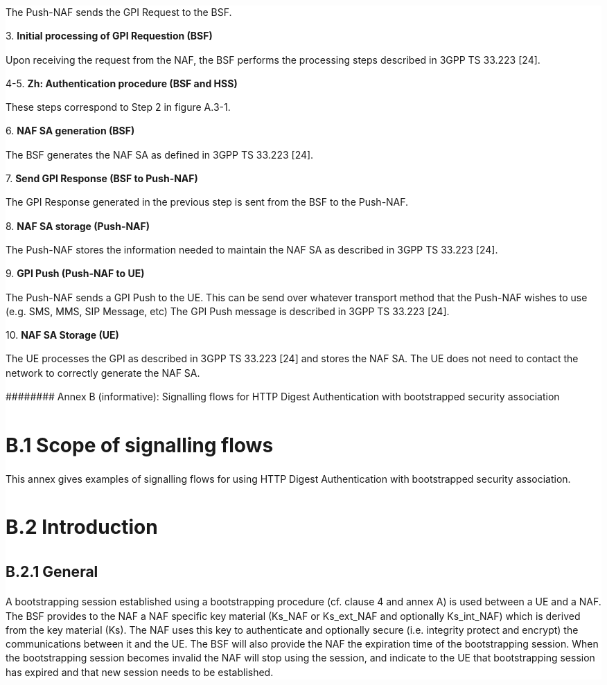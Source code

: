 The Push-NAF sends the GPI Request to the BSF.

3\. **Initial processing of GPI Requestion (BSF)**

Upon receiving the request from the NAF, the BSF performs the processing
steps described in 3GPP TS 33.223 \[24\].

4-5. **Zh: Authentication procedure (BSF and HSS)**

These steps correspond to Step 2 in figure A.3-1.

6\. **NAF SA generation (BSF)**

The BSF generates the NAF SA as defined in 3GPP TS 33.223 \[24\].

7\. **Send GPI Response (BSF to Push-NAF)**

The GPI Response generated in the previous step is sent from the BSF to
the Push-NAF.

8\. **NAF SA storage (Push-NAF)**

The Push-NAF stores the information needed to maintain the NAF SA as
described in 3GPP TS 33.223 \[24\].

9\. **GPI Push (Push-NAF to UE)**

The Push-NAF sends a GPI Push to the UE. This can be send over whatever
transport method that the Push-NAF wishes to use (e.g. SMS, MMS, SIP
Message, etc) The GPI Push message is described in
3GPP TS 33.223 \[24\].

10\. **NAF SA Storage (UE)**

The UE processes the GPI as described in 3GPP TS 33.223 \[24\] and
stores the NAF SA. The UE does not need to contact the network to
correctly generate the NAF SA.

######## Annex B (informative): Signalling flows for HTTP Digest Authentication with bootstrapped security association

B.1 Scope of signalling flows
=============================

This annex gives examples of signalling flows for using HTTP Digest
Authentication with bootstrapped security association.

B.2 Introduction
================

B.2.1 General
-------------

A bootstrapping session established using a bootstrapping procedure (cf.
clause 4 and annex A) is used between a UE and a NAF. The BSF provides
to the NAF a NAF specific key material (Ks\_NAF or Ks\_ext\_NAF and
optionally Ks\_int\_NAF) which is derived from the key material (Ks).
The NAF uses this key to authenticate and optionally secure (i.e.
integrity protect and encrypt) the communications between it and the UE.
The BSF will also provide the NAF the expiration time of the
bootstrapping session. When the bootstrapping session becomes invalid
the NAF will stop using the session, and indicate to the UE that
bootstrapping session has expired and that new session needs to be
established.

